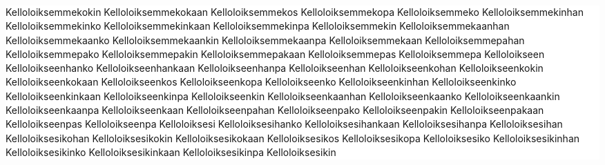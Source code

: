 Kelloloiksemmekokin
Kelloloiksemmekokaan
Kelloloiksemmekos
Kelloloiksemmekopa
Kelloloiksemmeko
Kelloloiksemmekinhan
Kelloloiksemmekinko
Kelloloiksemmekinkaan
Kelloloiksemmekinpa
Kelloloiksemmekin
Kelloloiksemmekaanhan
Kelloloiksemmekaanko
Kelloloiksemmekaankin
Kelloloiksemmekaanpa
Kelloloiksemmekaan
Kelloloiksemmepahan
Kelloloiksemmepako
Kelloloiksemmepakin
Kelloloiksemmepakaan
Kelloloiksemmepas
Kelloloiksemmepa
Kelloloikseen
Kelloloikseenhanko
Kelloloikseenhankaan
Kelloloikseenhanpa
Kelloloikseenhan
Kelloloikseenkohan
Kelloloikseenkokin
Kelloloikseenkokaan
Kelloloikseenkos
Kelloloikseenkopa
Kelloloikseenko
Kelloloikseenkinhan
Kelloloikseenkinko
Kelloloikseenkinkaan
Kelloloikseenkinpa
Kelloloikseenkin
Kelloloikseenkaanhan
Kelloloikseenkaanko
Kelloloikseenkaankin
Kelloloikseenkaanpa
Kelloloikseenkaan
Kelloloikseenpahan
Kelloloikseenpako
Kelloloikseenpakin
Kelloloikseenpakaan
Kelloloikseenpas
Kelloloikseenpa
Kelloloiksesi
Kelloloiksesihanko
Kelloloiksesihankaan
Kelloloiksesihanpa
Kelloloiksesihan
Kelloloiksesikohan
Kelloloiksesikokin
Kelloloiksesikokaan
Kelloloiksesikos
Kelloloiksesikopa
Kelloloiksesiko
Kelloloiksesikinhan
Kelloloiksesikinko
Kelloloiksesikinkaan
Kelloloiksesikinpa
Kelloloiksesikin